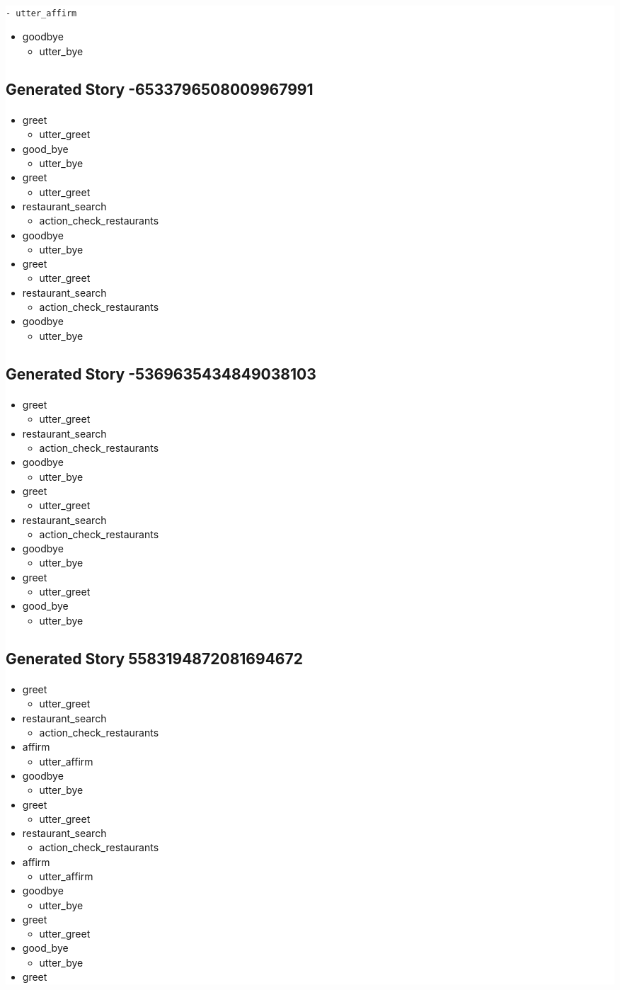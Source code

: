     - utter_affirm
* goodbye
    - utter_bye

## Generated Story -6533796508009967991
* greet
    - utter_greet
* good_bye
    - utter_bye
* greet
    - utter_greet
* restaurant_search
    - action_check_restaurants
* goodbye
    - utter_bye
* greet
    - utter_greet
* restaurant_search
    - action_check_restaurants
* goodbye
    - utter_bye

## Generated Story -5369635434849038103
* greet
    - utter_greet
* restaurant_search
    - action_check_restaurants
* goodbye
    - utter_bye
* greet
    - utter_greet
* restaurant_search
    - action_check_restaurants
* goodbye
    - utter_bye
* greet
    - utter_greet
* good_bye
    - utter_bye

## Generated Story 5583194872081694672
* greet
    - utter_greet
* restaurant_search
    - action_check_restaurants
* affirm
    - utter_affirm
* goodbye
    - utter_bye
* greet
    - utter_greet
* restaurant_search
    - action_check_restaurants
* affirm
    - utter_affirm
* goodbye
    - utter_bye
* greet
    - utter_greet
* good_bye
    - utter_bye
* greet